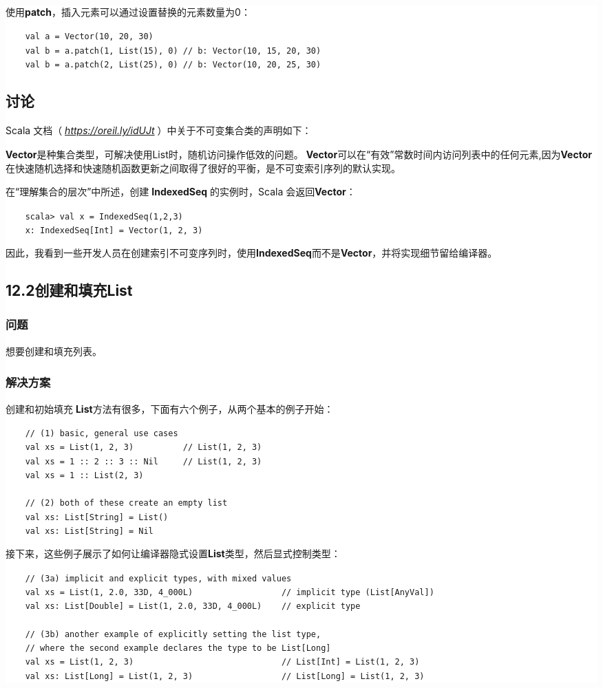 使用**patch**，插入元素可以通过设置替换的元素数量为0：

```
    val a = Vector(10, 20, 30)
    val b = a.patch(1, List(15), 0) // b: Vector(10, 15, 20, 30)
    val b = a.patch(2, List(25), 0) // b: Vector(10, 20, 25, 30)
```



## 讨论

Scala 文档（ *https://oreil.ly/idUJt* ）中关于不可变集合类的声明如下：

**Vector**是种集合类型，可解决使用List时，随机访问操作低效的问题。 **Vector**可以在“有效”常数时间内访问列表中的任何元素,因为**Vector**在快速随机选择和快速随机函数更新之间取得了很好的平衡，是不可变索引序列的默认实现。

在“理解集合的层次”中所述，创建 **IndexedSeq** 的实例时，Scala 会返回**Vector**：

```
    scala> val x = IndexedSeq(1,2,3)
    x: IndexedSeq[Int] = Vector(1, 2, 3)
```

因此，我看到一些开发人员在创建索引不可变序列时，使用**IndexedSeq**而不是**Vector**，并将实现细节留给编译器。

## 12.2创建和填充List

### 问题

想要创建和填充列表。

### 解决方案

创建和初始填充 **List**方法有很多，下面有六个例子，从两个基本的例子开始：

```
    // (1) basic, general use cases
    val xs = List(1, 2, 3)          // List(1, 2, 3)
    val xs = 1 :: 2 :: 3 :: Nil     // List(1, 2, 3)
    val xs = 1 :: List(2, 3)

    // (2) both of these create an empty list
    val xs: List[String] = List()
    val xs: List[String] = Nil
```

接下来，这些例子展示了如何让编译器隐式设置**List**类型，然后显式控制类型：

```
    // (3a) implicit and explicit types, with mixed values
    val xs = List(1, 2.0, 33D, 4_000L)                  // implicit type (List[AnyVal])
    val xs: List[Double] = List(1, 2.0, 33D, 4_000L)    // explicit type
    
    // (3b) another example of explicitly setting the list type,
    // where the second example declares the type to be List[Long]
    val xs = List(1, 2, 3)                              // List[Int] = List(1, 2, 3)
    val xs: List[Long] = List(1, 2, 3)                  // List[Long] = List(1, 2, 3)
```

